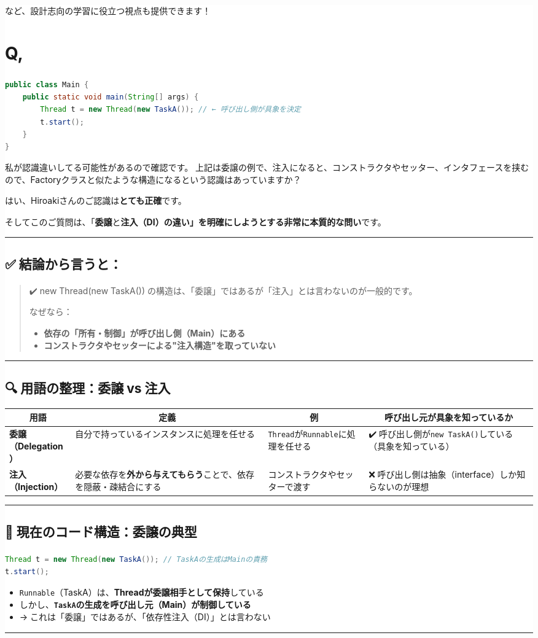など、設計志向の学習に役立つ視点も提供できます！

# Q,

```java
public class Main {
    public static void main(String[] args) {
        Thread t = new Thread(new TaskA()); // ← 呼び出し側が具象を決定
        t.start();
    }
}
```

私が認識違いしてる可能性があるので確認です。
上記は委譲の例で、注入になると、コンストラクタやセッター、インタフェースを挟むので、Factoryクラスと似たような構造になるという認識はあっていますか？

はい、Hiroakiさんのご認識は**とても正確**です。

そしてこのご質問は、「**委譲**と**注入（DI）の違い」を明確にしようとする非常に本質的な問い**です。

---

## ✅ 結論から言うと：

> ✔️ new Thread(new TaskA()) の構造は、「委譲」ではあるが「注入」とは言わないのが一般的です。
> 
> 
> なぜなら：
> 
> - **依存の「所有・制御」が呼び出し側（Main）にある**
> - **コンストラクタやセッターによる"注入構造"を取っていない**

---

## 🔍 用語の整理：委譲 vs 注入

| 用語 | 定義 | 例 | 呼び出し元が具象を知っているか |
| --- | --- | --- | --- |
| **委譲（Delegation）** | 自分で持っているインスタンスに処理を任せる | `Thread`が`Runnable`に処理を任せる | ✔️ 呼び出し側が`new TaskA()`している（具象を知っている） |
| **注入（Injection）** | 必要な依存を**外から与えてもらう**ことで、依存を隠蔽・疎結合にする | コンストラクタやセッターで渡す | ❌ 呼び出し側は抽象（interface）しか知らないのが理想 |

---

## 🔸 現在のコード構造：委譲の典型

```java
Thread t = new Thread(new TaskA()); // TaskAの生成はMainの責務
t.start();
```

- `Runnable`（TaskA）は、**Threadが委譲相手として保持**している
- しかし、**`TaskA`の生成を呼び出し元（Main）が制御している**
- → これは「委譲」ではあるが、「依存性注入（DI）」とは言わない

---